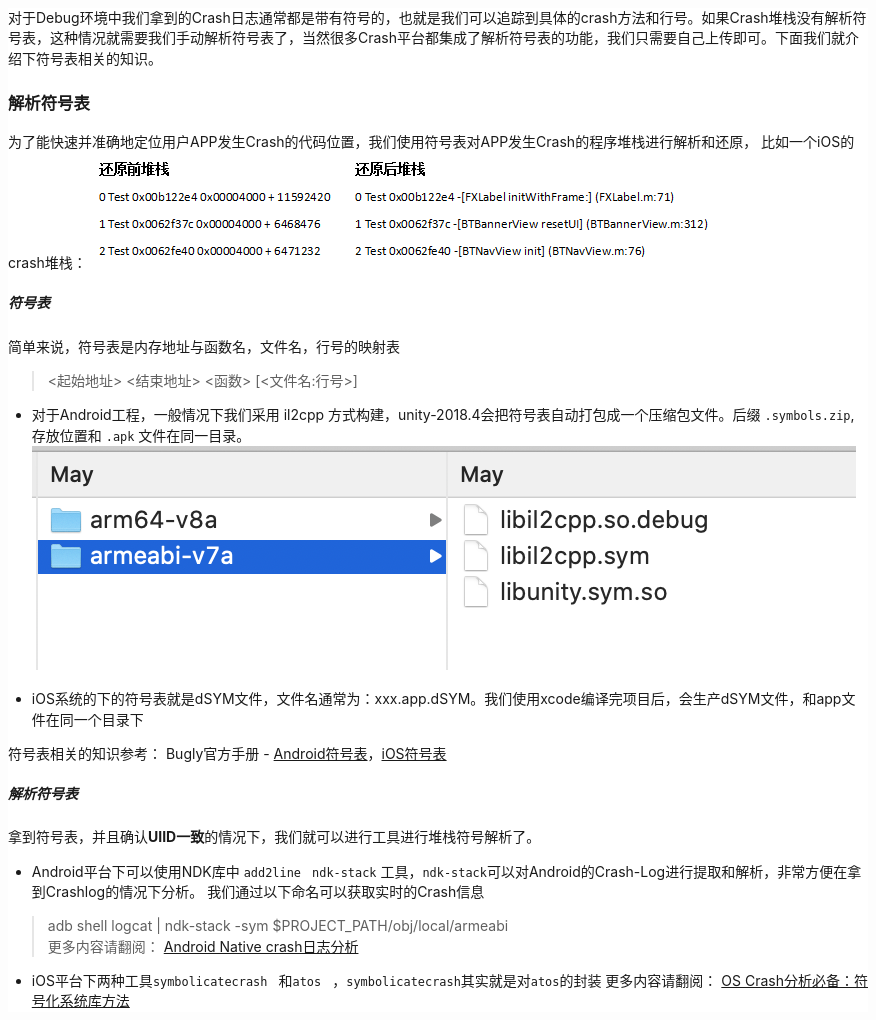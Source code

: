 
对于Debug环境中我们拿到的Crash日志通常都是带有符号的，也就是我们可以追踪到具体的crash方法和行号。如果Crash堆栈没有解析符号表，这种情况就需要我们手动解析符号表了，当然很多Crash平台都集成了解析符号表的功能，我们只需要自己上传即可。下面我们就介绍下符号表相关的知识。

### 解析符号表
为了能快速并准确地定位用户APP发生Crash的代码位置，我们使用符号表对APP发生Crash的程序堆栈进行解析和还原， 比如一个iOS的crash堆栈：
![](symbol-retrace.png)
##### 符号表
简单来说，符号表是内存地址与函数名，文件名，行号的映射表
> <起始地址> <结束地址> <函数> [<文件名:行号>]


- 对于Android工程，一般情况下我们采用 il2cpp 方式构建，unity-2018.4会把符号表自动打包成一个压缩包文件。后缀 `.symbols.zip`,  存放位置和 `.apk` 文件在同一目录。
![](symbol-path.png)

- iOS系统的下的符号表就是dSYM文件，文件名通常为：xxx.app.dSYM。我们使用xcode编译完项目后，会生产dSYM文件，和app文件在同一个目录下

符号表相关的知识参考：
Bugly官方手册 - [Android符号表](https://bugly.qq.com/docs/user-guide/symbol-configuration-android/?v=20200622202242)，[iOS符号表](https://bugly.qq.com/docs/user-guide/symbol-configuration-ios/?v=20200622202242) 

##### 解析符号表
拿到符号表，并且确认**UIID一致**的情况下，我们就可以进行工具进行堆栈符号解析了。
 
- Android平台下可以使用NDK库中 `add2line ` `ndk-stack` 工具，`ndk-stack`可以对Android的Crash-Log进行提取和解析，非常方便在拿到Crashlog的情况下分析。
我们通过以下命名可以获取实时的Crash信息
> adb shell logcat | ndk-stack -sym $PROJECT_PATH/obj/local/armeabi  
更多内容请翻阅：
[Android Native crash日志分析](https://www.cnblogs.com/willhua/p/6718379.html)

- iOS平台下两种工具`symbolicatecrash ` 和`atos ` ，`symbolicatecrash`其实就是对`atos`的封装 
更多内容请翻阅：
[OS Crash分析必备：符号化系统库方法](https://zuikyo.github.io/2016/12/18/iOS%20Crash%E6%97%A5%E5%BF%97%E5%88%86%E6%9E%90%E5%BF%85%E5%A4%87%EF%BC%9A%E7%AC%A6%E5%8F%B7%E5%8C%96%E7%B3%BB%E7%BB%9F%E5%BA%93%E6%96%B9%E6%B3%95/)
	